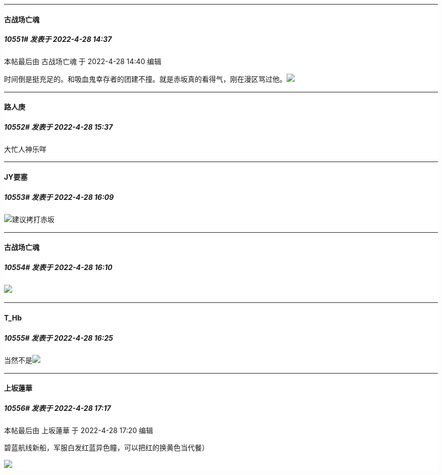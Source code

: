 

*****

####  古战场亡魂  
##### 10551#       发表于 2022-4-28 14:37

 本帖最后由 古战场亡魂 于 2022-4-28 14:40 编辑 

时间倒是挺充足的。和吸血鬼幸存者的团建不撞。就是赤坂真的看得气，刚在漫区骂过他。<img src="https://static.saraba1st.com/image/smiley/face2017/009.gif" referrerpolicy="no-referrer">



*****

####  路人庚  
##### 10552#       发表于 2022-4-28 15:37

大忙人神乐咩



*****

####  JY要塞  
##### 10553#       发表于 2022-4-28 16:09

<img src="https://static.saraba1st.com/image/smiley/face2017/037.png" referrerpolicy="no-referrer">建议拷打赤坂

*****

####  古战场亡魂  
##### 10554#       发表于 2022-4-28 16:10

<img src="https://static.saraba1st.com/image/smiley/face2017/009.gif" referrerpolicy="no-referrer">



*****

####  T_Hb  
##### 10555#       发表于 2022-4-28 16:25

当然不是<img src="https://static.saraba1st.com/image/smiley/face2017/067.png" referrerpolicy="no-referrer">



*****

####  上坂蓮華  
##### 10556#       发表于 2022-4-28 17:17

 本帖最后由 上坂蓮華 于 2022-4-28 17:20 编辑 

碧蓝航线新船，军服白发红蓝异色瞳，可以把红的换黄色当代餐）

<img src="https://img.saraba1st.com/forum/202204/28/171956h5rmfu5kiimivfl2.png" referrerpolicy="no-referrer">
